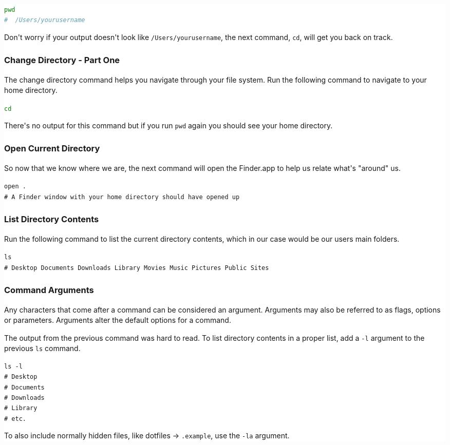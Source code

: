```bash
pwd
#  /Users/yourusername
```

Don't worry if your output doesn't look like `/Users/yourusername`, the next command, `cd`, will get you back on track.

### Change Directory - Part One

The change directory command helps you navigate through your file system. Run the following command to navigate to your home directory.

```bash
cd
```

There's no output for this command but if you run `pwd` again you should see your home directory.

### Open Current Directory

So now that we know where we are, the next command will open the Finder.app to help us relate what's "around" us.

<pre><code class="hljs bash"><span class="hljs-built_in">open </span>.
<span class="hljs-comment"># A Finder window with your home directory should have opened up</span>
</code></pre>

### List Directory Contents

Run the following command to list the current directory contents, which in our case would be our users main folders.


<pre><code class="hljs bash"><span class="hljs-built_in">ls</span>
<span class="hljs-comment"># Desktop Documents Downloads Library Movies Music Pictures Public Sites</span>
</code></pre>

### Command Arguments

Any characters that come after a command can be considered an argument. Arguments may also be referred to as flags, options or parameters. Arguments alter the default options for a command.

The output from the previous command was hard to read. To list directory contents in a proper list, add a `-l` argument to the previous `ls` command.

<pre><code class="hljs bash"><span class="hljs-built_in">ls </span>-l
<span class="hljs-comment"># Desktop</span>
<span class="hljs-comment"># Documents</span>
<span class="hljs-comment"># Downloads</span>
<span class="hljs-comment"># Library</span>
<span class="hljs-comment"># etc.</span>
</code></pre>

To also include normally hidden files, like dotfiles -> `.example`, use the `-la` argument.
